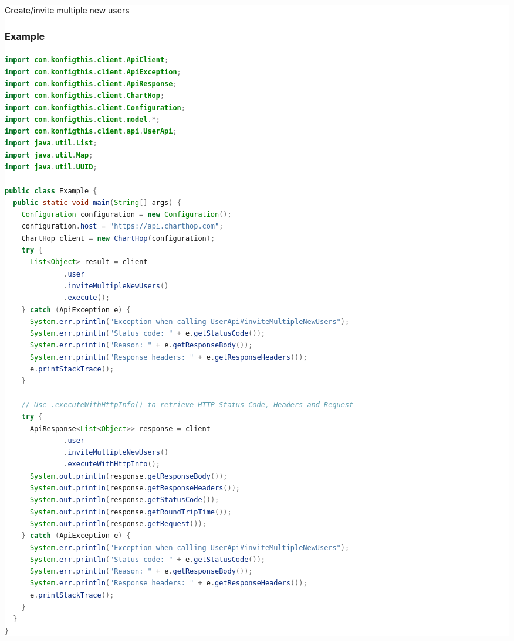 Create/invite multiple new users



### Example
```java
import com.konfigthis.client.ApiClient;
import com.konfigthis.client.ApiException;
import com.konfigthis.client.ApiResponse;
import com.konfigthis.client.ChartHop;
import com.konfigthis.client.Configuration;
import com.konfigthis.client.model.*;
import com.konfigthis.client.api.UserApi;
import java.util.List;
import java.util.Map;
import java.util.UUID;

public class Example {
  public static void main(String[] args) {
    Configuration configuration = new Configuration();
    configuration.host = "https://api.charthop.com";
    ChartHop client = new ChartHop(configuration);
    try {
      List<Object> result = client
              .user
              .inviteMultipleNewUsers()
              .execute();
    } catch (ApiException e) {
      System.err.println("Exception when calling UserApi#inviteMultipleNewUsers");
      System.err.println("Status code: " + e.getStatusCode());
      System.err.println("Reason: " + e.getResponseBody());
      System.err.println("Response headers: " + e.getResponseHeaders());
      e.printStackTrace();
    }

    // Use .executeWithHttpInfo() to retrieve HTTP Status Code, Headers and Request
    try {
      ApiResponse<List<Object>> response = client
              .user
              .inviteMultipleNewUsers()
              .executeWithHttpInfo();
      System.out.println(response.getResponseBody());
      System.out.println(response.getResponseHeaders());
      System.out.println(response.getStatusCode());
      System.out.println(response.getRoundTripTime());
      System.out.println(response.getRequest());
    } catch (ApiException e) {
      System.err.println("Exception when calling UserApi#inviteMultipleNewUsers");
      System.err.println("Status code: " + e.getStatusCode());
      System.err.println("Reason: " + e.getResponseBody());
      System.err.println("Response headers: " + e.getResponseHeaders());
      e.printStackTrace();
    }
  }
}

```
